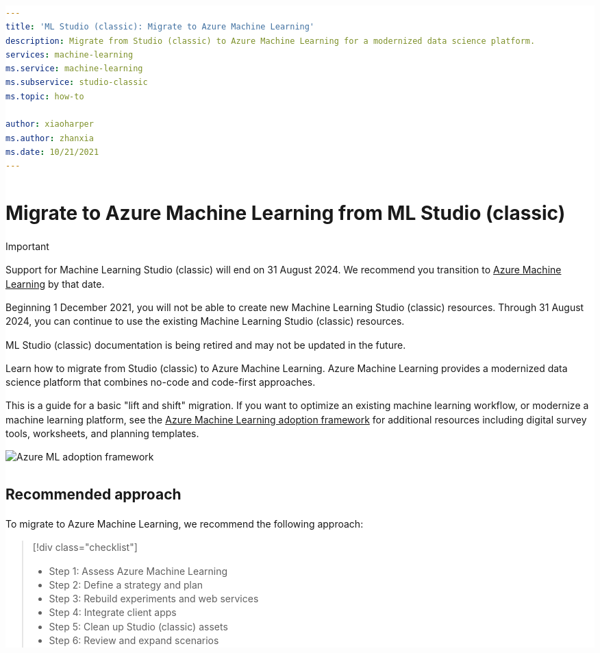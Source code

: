 ```yaml
---
title: 'ML Studio (classic): Migrate to Azure Machine Learning'
description: Migrate from Studio (classic) to Azure Machine Learning for a modernized data science platform.
services: machine-learning
ms.service: machine-learning
ms.subservice: studio-classic
ms.topic: how-to

author: xiaoharper
ms.author: zhanxia
ms.date: 10/21/2021
---
```


# Migrate to Azure Machine Learning from ML Studio (classic)

> [!IMPORTANT]
> Support for Machine Learning Studio (classic) will end on 31 August 2024. We recommend you transition to [Azure Machine Learning](./overview-what-is-azure-machine-learning.md) by that date.
>
> Beginning 1 December 2021, you will not be able to create new Machine Learning Studio (classic) resources. Through 31 August 2024, you can continue to use the existing Machine Learning Studio (classic) resources.  
>
> ML Studio (classic) documentation is being retired and may not be updated in the future.

Learn how to migrate from Studio (classic) to Azure Machine Learning. Azure Machine Learning provides a modernized data science platform that combines no-code and code-first approaches.

This is a guide for a basic "lift and shift" migration. If you want to optimize an existing machine learning workflow, or modernize a machine learning platform, see the [Azure Machine Learning adoption framework](https://aka.ms/mlstudio-classic-migration-repo) for additional resources including digital survey tools, worksheets, and planning templates.

![Azure ML adoption framework](./media/migrate-overview/aml-adoption-framework.png)

## Recommended approach

To migrate to Azure Machine Learning, we recommend the following approach:

> [!div class="checklist"]
> * Step 1: Assess Azure Machine Learning
> * Step 2: Define a strategy and plan
> * Step 3: Rebuild experiments and web services
> * Step 4: Integrate client apps
> * Step 5: Clean up Studio (classic) assets
> * Step 6: Review and expand scenarios

